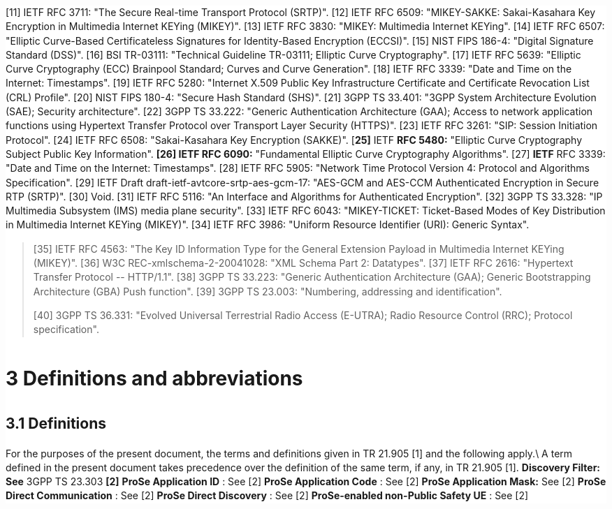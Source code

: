 [11] IETF RFC 3711: \"The Secure Real-time Transport Protocol (SRTP)\".
[12] IETF RFC 6509: \"MIKEY-SAKKE: Sakai-Kasahara Key Encryption in Multimedia
Internet KEYing (MIKEY)\".
[13] IETF RFC 3830: \"MIKEY: Multimedia Internet KEYing\".
[14] IETF RFC 6507: \"Elliptic Curve-Based Certificateless Signatures for
Identity-Based Encryption (ECCSI)\".
[15] NIST FIPS 186-4: \"Digital Signature Standard (DSS)\".
[16] BSI TR-03111: \"Technical Guideline TR-03111; Elliptic Curve
Cryptography\".
[17] IETF RFC 5639: \"Elliptic Curve Cryptography (ECC) Brainpool Standard;
Curves and Curve Generation\".
[18] IETF RFC 3339: \"Date and Time on the Internet: Timestamps\".
[19] IETF RFC 5280: \"Internet X.509 Public Key Infrastructure Certificate and
Certificate Revocation List (CRL) Profile\".
[20] NIST FIPS 180-4: \"Secure Hash Standard (SHS)\".
[21] 3GPP TS 33.401: \"3GPP System Architecture Evolution (SAE); Security
architecture\".
[22] 3GPP TS 33.222: \"Generic Authentication Architecture (GAA); Access to
network application functions using Hypertext Transfer Protocol over Transport
Layer Security (HTTPS)\".
[23] IETF RFC 3261: \"SIP: Session Initiation Protocol\".
[24] IETF RFC 6508: \"Sakai-Kasahara Key Encryption (SAKKE)\".
[**25]** IETF **RFC 5480:** \"Elliptic Curve Cryptography Subject Public Key
Information\".
**[26] IETF RFC 6090:** \"Fundamental Elliptic Curve Cryptography
Algorithms\".
[27] **IETF** RFC 3339: \"Date and Time on the Internet: Timestamps\".
[28] IETF RFC 5905: \"Network Time Protocol Version 4: Protocol and Algorithms
Specification\".
[29] IETF Draft draft-ietf-avtcore-srtp-aes-gcm-17: \"AES-GCM and AES-CCM
Authenticated Encryption in Secure RTP (SRTP)\".
[30] Void.
[31] IETF RFC 5116: \"An Interface and Algorithms for Authenticated
Encryption\".
[32] 3GPP TS 33.328: \"IP Multimedia Subsystem (IMS) media plane security\".
[33] IETF RFC 6043: \"MIKEY-TICKET: Ticket-Based Modes of Key Distribution in
Multimedia Internet KEYing (MIKEY)\".
[34] IETF RFC 3986: \"Uniform Resource Identifier (URI): Generic Syntax\".
> [35] IETF RFC 4563: \"The Key ID Information Type for the General Extension
> Payload in Multimedia Internet KEYing (MIKEY)\".
[36] W3C REC-xmlschema-2-20041028: \"XML Schema Part 2: Datatypes\".
[37] IETF RFC 2616: \"Hypertext Transfer Protocol -- HTTP/1.1\".
[38] 3GPP TS 33.223: \"Generic Authentication Architecture (GAA); Generic
Bootstrapping Architecture (GBA) Push function\".
> [39] 3GPP TS 23.003: \"Numbering, addressing and identification\".
>
> [40] 3GPP TS 36.331: \"Evolved Universal Terrestrial Radio Access (E-UTRA);
> Radio Resource Control (RRC); Protocol specification\".
# 3 Definitions and abbreviations
## 3.1 Definitions
For the purposes of the present document, the terms and definitions given in
TR 21.905 [1] and the following apply.\ A term defined in the present document
takes precedence over the definition of the same term, if any, in TR 21.905
[1].
**Discovery Filter: See** 3GPP TS 23.303 **[2]**
**ProSe Application ID** : See [2]
**ProSe Application Code** : See [2]
**ProSe Application Mask:** See [2]
**ProSe Direct Communication** : See [2]
**ProSe Direct Discovery** : See [2]
**ProSe-enabled non-Public Safety UE** : See [2]